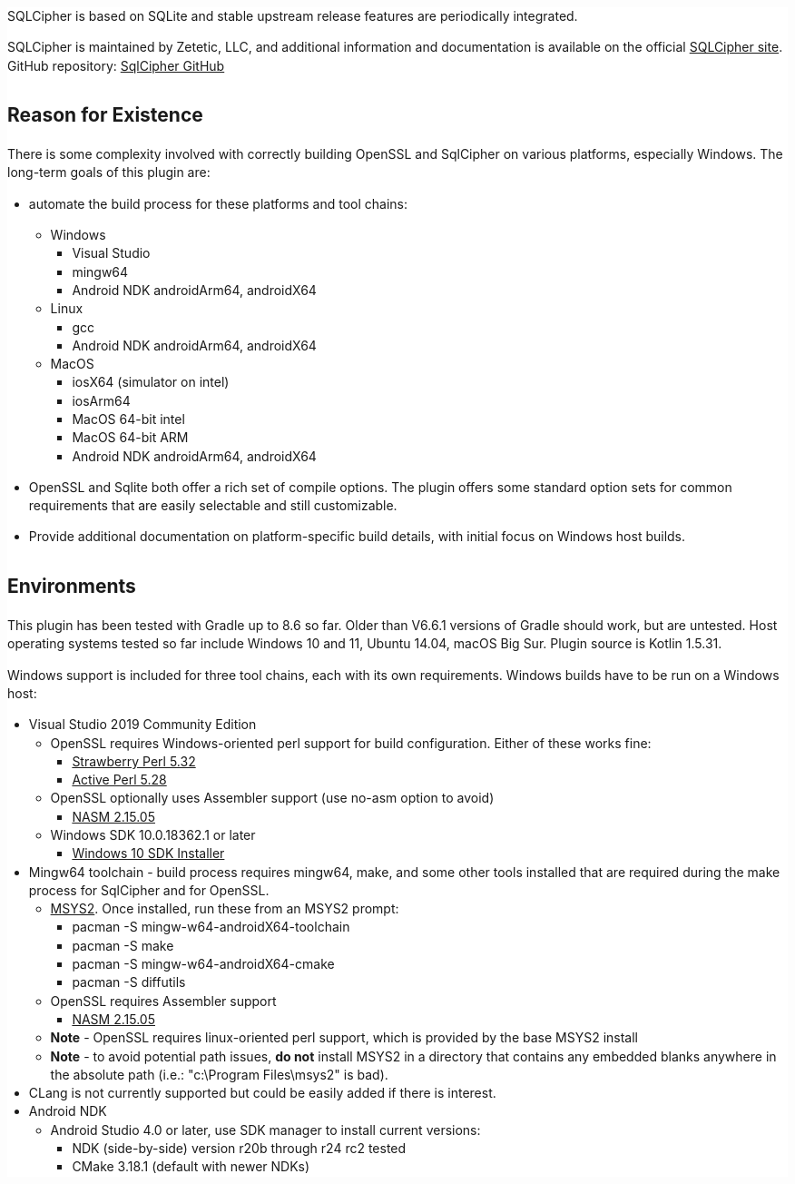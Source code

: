 SQLCipher is based on SQLite and stable upstream release features are periodically integrated. 

SQLCipher is maintained by Zetetic, LLC, and additional information and documentation is available on the official [SQLCipher site](https://www.zetetic.net/sqlcipher/). GitHub repository:
                                                                                                                                                                         [SqlCipher GitHub](https://github.com/sqlcipher/sqlcipher) 
## Reason for Existence
There is some complexity involved with correctly building OpenSSL and SqlCipher on various platforms, especially Windows. The long-term goals of this plugin are:
- automate the build process for these platforms and tool chains:
    - Windows 
        - Visual Studio  
        - mingw64
        - Android NDK androidArm64, androidX64
    - Linux
        - gcc
        - Android NDK androidArm64, androidX64
    - MacOS
        - iosX64 (simulator on intel)
        - iosArm64 
        - MacOS 64-bit intel
        - MacOS 64-bit ARM
        - Android NDK androidArm64, androidX64

- OpenSSL and Sqlite both offer a rich set of compile options. The plugin offers some standard option sets for common requirements that are easily selectable and still customizable. 
- Provide additional documentation on platform-specific build details, with initial focus on Windows host builds. 

## Environments 
This plugin has been tested with Gradle up to 8.6 so far. Older than V6.6.1 versions of Gradle should work, but are untested.  Host operating systems tested so far include Windows 10 and 11, Ubuntu 14.04, macOS Big Sur. Plugin source is Kotlin 1.5.31. 

Windows support is included for three tool chains, each with its own requirements. Windows builds have to be run on a Windows host:
- Visual Studio 2019 Community Edition
    - OpenSSL requires Windows-oriented perl support for build configuration. Either of these works fine: 
        - [Strawberry Perl 5.32](http://strawberryperl.com/) 
        - [Active Perl 5.28](https://www.activestate.com/products/perl/downloads/)
    - OpenSSL optionally uses Assembler support (use no-asm option to avoid)
        - [NASM 2.15.05](https://www.nasm.us/)
    - Windows SDK 10.0.18362.1 or later
        - [Windows 10 SDK Installer](https://developer.microsoft.com/en-us/windows/downloads/windows-10-sdk/)   
- Mingw64 toolchain - build process requires mingw64, make, and some other tools installed that are required during the make process for SqlCipher and for OpenSSL. 
    - [MSYS2](https://www.msys2.org/). Once installed, run these from an MSYS2 prompt:
        - pacman -S mingw-w64-androidX64-toolchain
        - pacman -S make
        - pacman -S mingw-w64-androidX64-cmake
        - pacman -S diffutils
    - OpenSSL requires Assembler support
        - [NASM 2.15.05](https://www.nasm.us/)
    - **Note** - OpenSSL requires linux-oriented perl support, which is provided by the base MSYS2 install
    - **Note** - to avoid potential path issues, **do not** install MSYS2 in a directory that contains any embedded blanks anywhere in the absolute path (i.e.: "c:\Program Files\msys2" is bad).
- CLang is not currently supported but could be easily added if there is interest.
- Android NDK
    - Android Studio 4.0 or later, use SDK manager to install current versions:
        - NDK (side-by-side) version r20b through r24 rc2 tested
        - CMake 3.18.1 (default with newer NDKs)